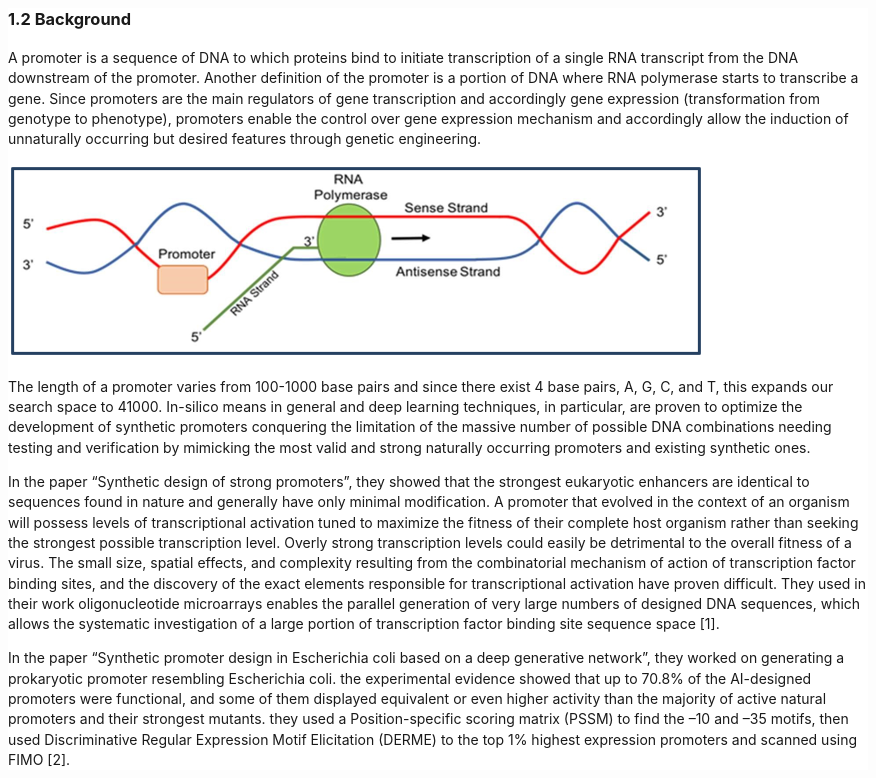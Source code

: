 ### 1.2 Background

A promoter is a sequence of DNA to which proteins bind to initiate transcription of a single RNA transcript from the DNA downstream of the promoter. Another definition of the promoter is a portion of DNA where RNA polymerase starts to transcribe a gene. Since promoters are the main regulators of gene transcription and accordingly gene expression (transformation from genotype to phenotype), promoters enable the control over gene expression mechanism and accordingly allow the induction of unnaturally occurring but desired features through genetic engineering.  

![Figure 2. Transcription Process](https://github.com/TokaMamdoh/Synthetic-promoters-via-GAN/blob/1cf537cdaf3a64f66bcddc217765d442b1091c57/images/Transcription%20Process.PNG)

The length of a promoter varies from 100-1000 base pairs and since there exist 4 base pairs, A, G, C, and T, this expands our search space to 41000. In-silico means in general and deep learning techniques, in particular, are proven to optimize the development of synthetic promoters conquering the limitation of the massive number of possible DNA combinations needing testing and verification by mimicking the most valid and strong naturally occurring promoters and existing synthetic ones. 

In the paper “Synthetic design of strong promoters”, they showed that the strongest eukaryotic enhancers are identical to sequences found in nature and generally have only minimal modification.  A promoter that evolved in the context of an organism will possess levels of transcriptional activation tuned to maximize the fitness of their complete host organism rather than seeking the strongest possible transcription level. Overly strong transcription levels could easily be detrimental to the overall fitness of a virus. The small size, spatial effects, and complexity resulting from the combinatorial mechanism of action of transcription factor binding sites, and the discovery of the exact elements responsible for transcriptional activation have proven difficult. They used in their work oligonucleotide microarrays enables the parallel generation of very large numbers of designed DNA sequences, which allows the systematic investigation of a large portion of transcription factor binding site sequence space [1].

In the paper “Synthetic promoter design in Escherichia coli based on a deep generative network”, they worked on generating a prokaryotic promoter resembling Escherichia coli. the experimental evidence showed that up to 70.8% of the AI-designed promoters were functional, and some of them displayed equivalent or even higher activity than the majority of active natural promoters and their strongest mutants. they used a Position-specific scoring matrix (PSSM) to find the –10 and –35 motifs, then used Discriminative Regular Expression Motif Elicitation (DERME) to the top 1% highest expression promoters and scanned using FIMO [2].
